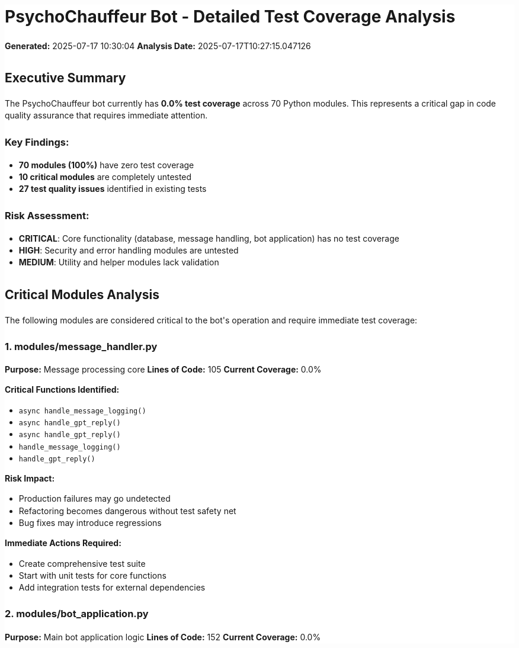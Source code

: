# PsychoChauffeur Bot - Detailed Test Coverage Analysis
**Generated:** 2025-07-17 10:30:04
**Analysis Date:** 2025-07-17T10:27:15.047126

## Executive Summary

The PsychoChauffeur bot currently has **0.0% test coverage** across 70 Python modules. This represents a critical gap in code quality assurance that requires immediate attention.

### Key Findings:
- **70 modules (100%)** have zero test coverage
- **10 critical modules** are completely untested
- **27 test quality issues** identified in existing tests

### Risk Assessment:
- **CRITICAL**: Core functionality (database, message handling, bot application) has no test coverage
- **HIGH**: Security and error handling modules are untested
- **MEDIUM**: Utility and helper modules lack validation

## Critical Modules Analysis

The following modules are considered critical to the bot's operation and require immediate test coverage:

### 1. modules/message_handler.py
**Purpose:** Message processing core
**Lines of Code:** 105
**Current Coverage:** 0.0%

**Critical Functions Identified:**
- `async handle_message_logging()`
- `async handle_gpt_reply()`
- `async handle_gpt_reply()`
- `handle_message_logging()`
- `handle_gpt_reply()`

**Risk Impact:**
- Production failures may go undetected
- Refactoring becomes dangerous without test safety net
- Bug fixes may introduce regressions

**Immediate Actions Required:**
- Create comprehensive test suite
- Start with unit tests for core functions
- Add integration tests for external dependencies

### 2. modules/bot_application.py
**Purpose:** Main bot application logic
**Lines of Code:** 152
**Current Coverage:** 0.0%
